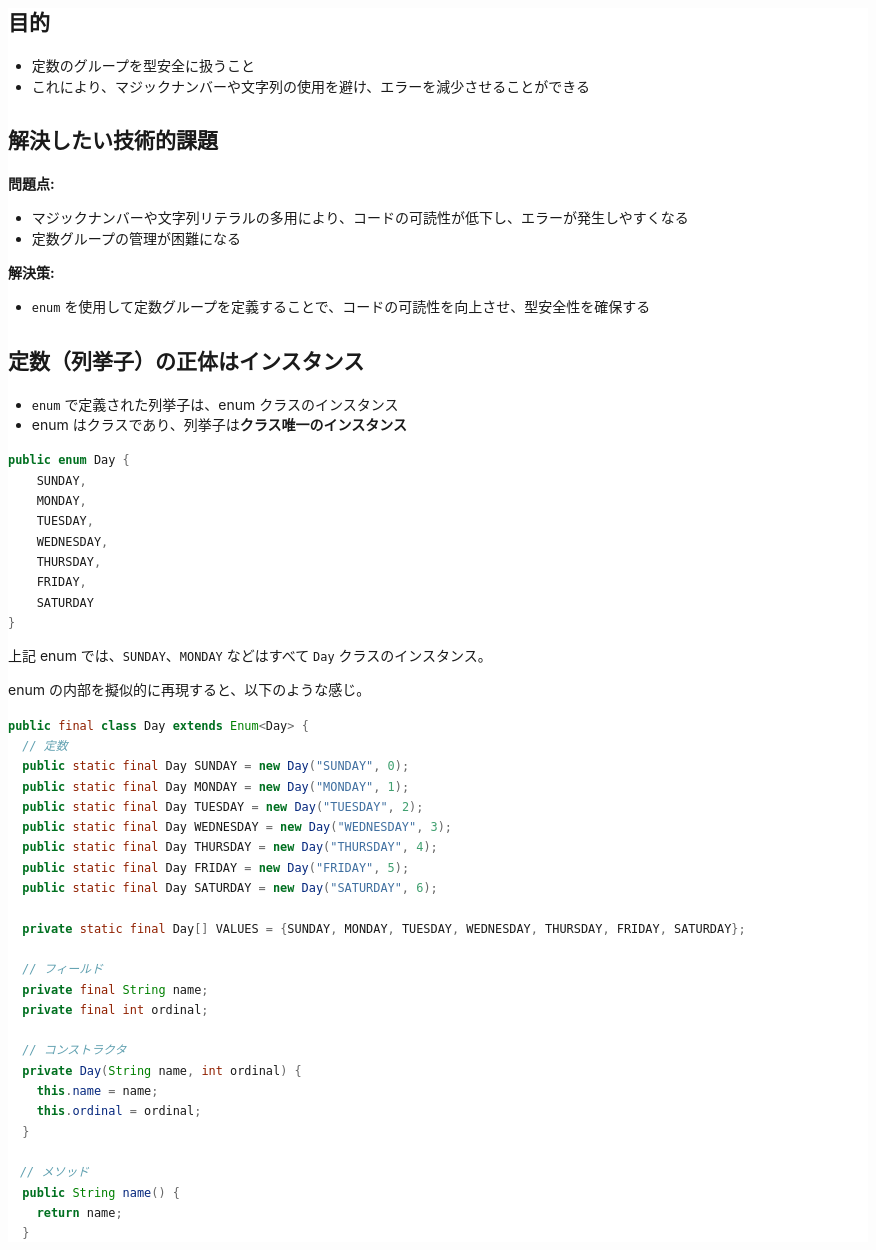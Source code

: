 ## 目的

- 定数のグループを型安全に扱うこと
- これにより、マジックナンバーや文字列の使用を避け、エラーを減少させることができる

## 解決したい技術的課題

**問題点:**

- マジックナンバーや文字列リテラルの多用により、コードの可読性が低下し、エラーが発生しやすくなる
- 定数グループの管理が困難になる

**解決策:**

- `enum` を使用して定数グループを定義することで、コードの可読性を向上させ、型安全性を確保する

## 定数（列挙子）の正体はインスタンス

- `enum` で定義された列挙子は、enum クラスのインスタンス
- enum はクラスであり、列挙子は**クラス唯一のインスタンス**

```java
public enum Day {
    SUNDAY,
    MONDAY,
    TUESDAY,
    WEDNESDAY,
    THURSDAY,
    FRIDAY,
    SATURDAY
}
```

上記 enum では、`SUNDAY`、`MONDAY` などはすべて `Day` クラスのインスタンス。

enum の内部を擬似的に再現すると、以下のような感じ。

```java
public final class Day extends Enum<Day> {
  // 定数
  public static final Day SUNDAY = new Day("SUNDAY", 0);
  public static final Day MONDAY = new Day("MONDAY", 1);
  public static final Day TUESDAY = new Day("TUESDAY", 2);
  public static final Day WEDNESDAY = new Day("WEDNESDAY", 3);
  public static final Day THURSDAY = new Day("THURSDAY", 4);
  public static final Day FRIDAY = new Day("FRIDAY", 5);
  public static final Day SATURDAY = new Day("SATURDAY", 6);

  private static final Day[] VALUES = {SUNDAY, MONDAY, TUESDAY, WEDNESDAY, THURSDAY, FRIDAY, SATURDAY};

  // フィールド
  private final String name;
  private final int ordinal;

  // コンストラクタ
  private Day(String name, int ordinal) {
    this.name = name;
    this.ordinal = ordinal;
  }

　// メソッド
  public String name() {
    return name;
  }

```